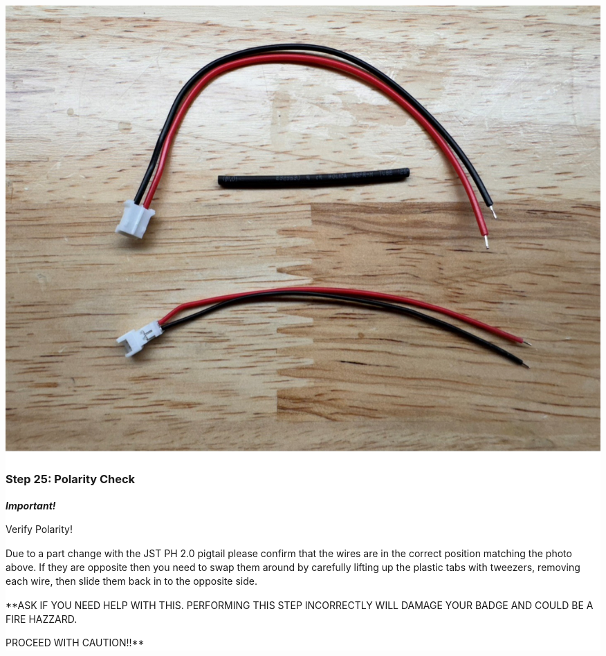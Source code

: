 ![](./images/Picture24.jpg)

### Step 25: Polarity Check

_***Important!***_

Verify Polarity!

Due to a part change with the JST PH 2.0 pigtail please confirm that the wires are in the correct position matching the photo above. If they are opposite then you need to swap them around by carefully lifting up the plastic tabs with tweezers, removing each wire, then slide them back in to the opposite side. 

**ASK IF YOU NEED HELP WITH THIS. PERFORMING THIS STEP INCORRECTLY WILL DAMAGE YOUR BADGE AND COULD BE A FIRE HAZZARD. 

PROCEED WITH CAUTION!!**
